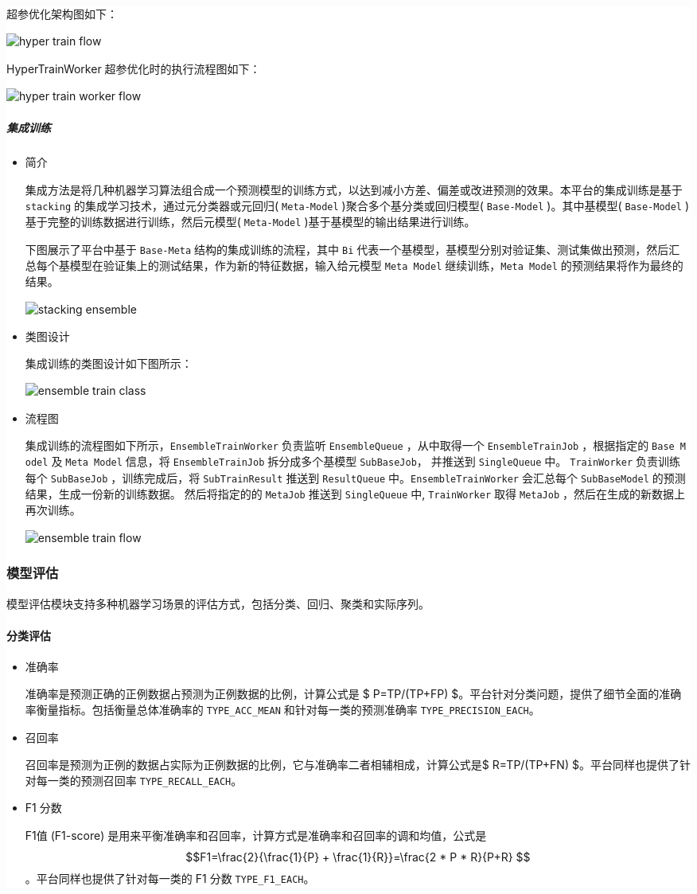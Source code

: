    超参优化架构图如下：

  ![hyper train flow](images/hyper_train_flow.jpg)

  HyperTrainWorker 超参优化时的执行流程图如下：

  ![hyper train worker flow](images/hyper_train_worker.png)

##### 集成训练

* 简介

  集成方法是将几种机器学习算法组合成一个预测模型的训练方式，以达到减小方差、偏差或改进预测的效果。本平台的集成训练是基于 `stacking` 的集成学习技术，通过元分类器或元回归( `Meta-Model` )聚合多个基分类或回归模型( `Base-Model` )。其中基模型( `Base-Model` ) 基于完整的训练数据进行训练，然后元模型( `Meta-Model` )基于基模型的输出结果进行训练。

  下图展示了平台中基于 `Base-Meta` 结构的集成训练的流程，其中 `Bi` 代表一个基模型，基模型分别对验证集、测试集做出预测，然后汇总每个基模型在验证集上的测试结果，作为新的特征数据，输入给元模型 `Meta Model` 继续训练，`Meta Model` 的预测结果将作为最终的结果。

  ![stacking ensemble](images/stacking_ensemble.jpg)

* 类图设计

  集成训练的类图设计如下图所示：

  ![ensemble train class](images/ensemble_train.jpg)

* 流程图

  集成训练的流程图如下所示，`EnsembleTrainWorker` 负责监听 `EnsembleQueue` ，从中取得一个 `EnsembleTrainJob` ，根据指定的 `Base Model`  及 `Meta Model` 信息，将 `EnsembleTrainJob`  拆分成多个基模型 `SubBaseJob`， 并推送到 `SingleQueue` 中。 `TrainWorker` 负责训练每个 `SubBaseJob` ，训练完成后，将 `SubTrainResult`  推送到 `ResultQueue` 中。`EnsembleTrainWorker` 会汇总每个 `SubBaseModel` 的预测结果，生成一份新的训练数据。 然后将指定的的 `MetaJob`  推送到  `SingleQueue` 中,  `TrainWorker` 取得  `MetaJob`  ，然后在生成的新数据上再次训练。

  ![ensemble train flow](images/ensemble_train_flow.jpg)


### 模型评估

模型评估模块支持多种机器学习场景的评估方式，包括分类、回归、聚类和实际序列。

#### 分类评估

* 准确率

  准确率是预测正确的正例数据占预测为正例数据的比例，计算公式是 $ P=TP/(TP+FP) $。平台针对分类问题，提供了细节全面的准确率衡量指标。包括衡量总体准确率的 `TYPE_ACC_MEAN` 和针对每一类的预测准确率 `TYPE_PRECISION_EACH`。

* 召回率

  召回率是预测为正例的数据占实际为正例数据的比例，它与准确率二者相辅相成，计算公式是$ R=TP/(TP+FN) $。平台同样也提供了针对每一类的预测召回率 `TYPE_RECALL_EACH`。

* F1 分数

  F1值 (F1-score) 是用来平衡准确率和召回率，计算方式是准确率和召回率的调和均值，公式是 $$F1=\frac{2}{\frac{1}{P} + \frac{1}{R}}=\frac{2 * P * R}{P+R}  $$。平台同样也提供了针对每一类的 F1 分数 `TYPE_F1_EACH`。

